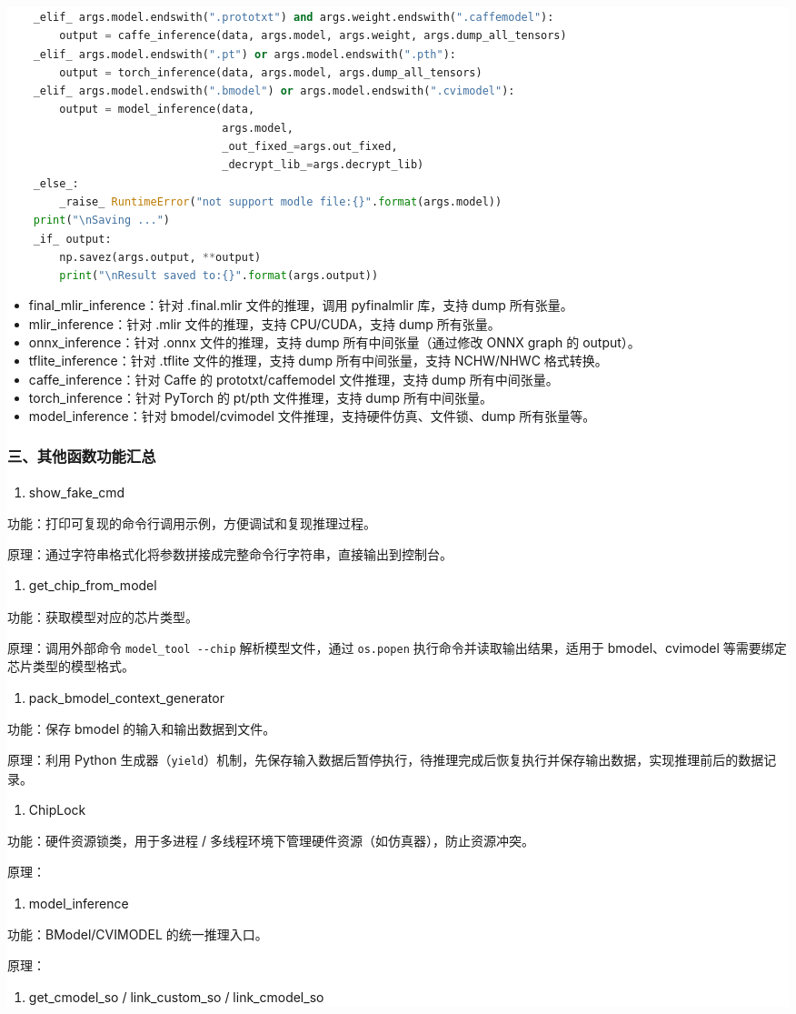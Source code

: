 ```python
    _elif_ args.model.endswith(".prototxt") and args.weight.endswith(".caffemodel"):
        output = caffe_inference(data, args.model, args.weight, args.dump_all_tensors)
    _elif_ args.model.endswith(".pt") or args.model.endswith(".pth"):
        output = torch_inference(data, args.model, args.dump_all_tensors)
    _elif_ args.model.endswith(".bmodel") or args.model.endswith(".cvimodel"):
        output = model_inference(data,
                                 args.model,
                                 _out_fixed_=args.out_fixed,
                                 _decrypt_lib_=args.decrypt_lib)
    _else_:
        _raise_ RuntimeError("not support modle file:{}".format(args.model))
    print("\nSaving ...")
    _if_ output:
        np.savez(args.output, **output)
        print("\nResult saved to:{}".format(args.output))
```

- final_mlir_inference：针对 .final.mlir 文件的推理，调用 pyfinalmlir 库，支持 dump 所有张量。
- mlir_inference：针对 .mlir 文件的推理，支持 CPU/CUDA，支持 dump 所有张量。
- onnx_inference：针对 .onnx 文件的推理，支持 dump 所有中间张量（通过修改 ONNX graph 的 output）。
- tflite_inference：针对 .tflite 文件的推理，支持 dump 所有中间张量，支持 NCHW/NHWC 格式转换。
- caffe_inference：针对 Caffe 的 prototxt/caffemodel 文件推理，支持 dump 所有中间张量。
- torch_inference：针对 PyTorch 的 pt/pth 文件推理，支持 dump 所有中间张量。
- model_inference：针对 bmodel/cvimodel 文件推理，支持硬件仿真、文件锁、dump 所有张量等。

### 三、其他函数功能汇总

1. show_fake_cmd

功能：打印可复现的命令行调用示例，方便调试和复现推理过程。

原理：通过字符串格式化将参数拼接成完整命令行字符串，直接输出到控制台。

1. get_chip_from_model

功能：获取模型对应的芯片类型。

原理：调用外部命令 `model_tool --chip` 解析模型文件，通过 `os.popen` 执行命令并读取输出结果，适用于 bmodel、cvimodel 等需要绑定芯片类型的模型格式。

1. pack_bmodel_context_generator

功能：保存 bmodel 的输入和输出数据到文件。

原理：利用 Python 生成器（`yield`）机制，先保存输入数据后暂停执行，待推理完成后恢复执行并保存输出数据，实现推理前后的数据记录。

1. ChipLock

功能：硬件资源锁类，用于多进程 / 多线程环境下管理硬件资源（如仿真器），防止资源冲突。

原理：

1. model_inference

功能：BModel/CVIMODEL 的统一推理入口。

原理：

1. get_cmodel_so / link_custom_so / link_cmodel_so

